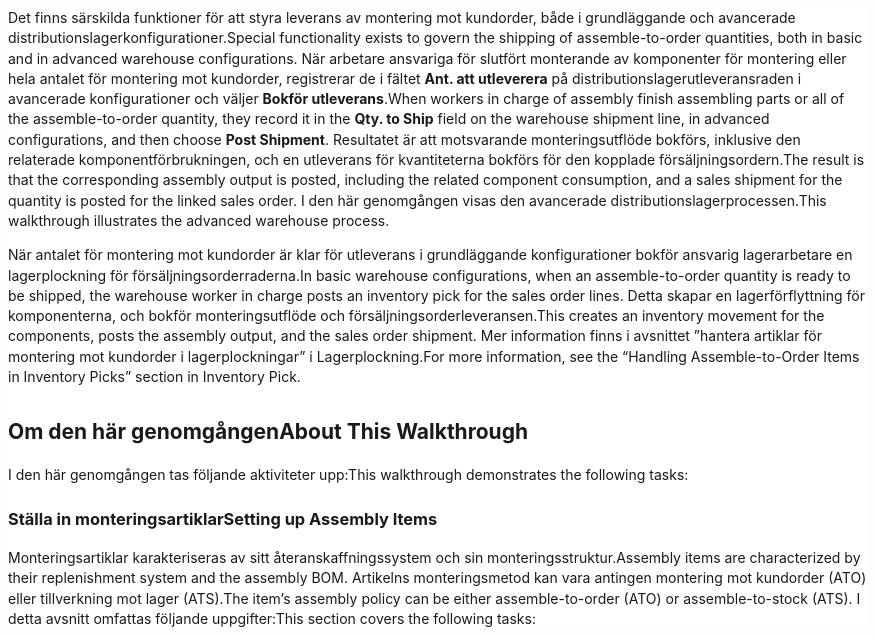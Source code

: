 <span data-ttu-id="84020-109">Det finns särskilda funktioner för att styra leverans av montering mot kundorder, både i grundläggande och avancerade distributionslagerkonfigurationer.</span><span class="sxs-lookup"><span data-stu-id="84020-109">Special functionality exists to govern the shipping of assemble-to-order quantities, both in basic and in advanced warehouse configurations.</span></span> <span data-ttu-id="84020-110">När arbetare ansvariga för slutfört monterande av komponenter för montering eller hela antalet för montering mot kundorder, registrerar de i fältet **Ant. att utleverera** på distributionslagerutleveransraden i avancerade konfigurationer och väljer **Bokför utleverans**.</span><span class="sxs-lookup"><span data-stu-id="84020-110">When workers in charge of assembly finish assembling parts or all of the assemble-to-order quantity, they record it in the **Qty. to Ship** field on the warehouse shipment line, in advanced configurations, and then choose **Post Shipment**.</span></span> <span data-ttu-id="84020-111">Resultatet är att motsvarande monteringsutflöde bokförs, inklusive den relaterade komponentförbrukningen, och en utleverans för kvantiteterna bokförs för den kopplade försäljningsordern.</span><span class="sxs-lookup"><span data-stu-id="84020-111">The result is that the corresponding assembly output is posted, including the related component consumption, and a sales shipment for the quantity is posted for the linked sales order.</span></span> <span data-ttu-id="84020-112">I den här genomgången visas den avancerade distributionslagerprocessen.</span><span class="sxs-lookup"><span data-stu-id="84020-112">This walkthrough illustrates the advanced warehouse process.</span></span>  

<span data-ttu-id="84020-113">När antalet för montering mot kundorder är klar för utleverans i grundläggande konfigurationer bokför ansvarig lagerarbetare en lagerplockning för försäljningsorderraderna.</span><span class="sxs-lookup"><span data-stu-id="84020-113">In basic warehouse configurations, when an assemble-to-order quantity is ready to be shipped, the warehouse worker in charge posts an inventory pick for the sales order lines.</span></span> <span data-ttu-id="84020-114">Detta skapar en lagerförflyttning för komponenterna, och bokför monteringsutflöde och försäljningsorderleveransen.</span><span class="sxs-lookup"><span data-stu-id="84020-114">This creates an inventory movement for the components, posts the assembly output, and the sales order shipment.</span></span> <span data-ttu-id="84020-115">Mer information finns i avsnittet ”hantera artiklar för montering mot kundorder i lagerplockningar” i Lagerplockning.</span><span class="sxs-lookup"><span data-stu-id="84020-115">For more information, see the “Handling Assemble-to-Order Items in Inventory Picks” section in Inventory Pick.</span></span>  

## <a name="about-this-walkthrough"></a><span data-ttu-id="84020-116">Om den här genomgången</span><span class="sxs-lookup"><span data-stu-id="84020-116">About This Walkthrough</span></span>  
<span data-ttu-id="84020-117">I den här genomgången tas följande aktiviteter upp:</span><span class="sxs-lookup"><span data-stu-id="84020-117">This walkthrough demonstrates the following tasks:</span></span>  

### <a name="setting-up-assembly-items"></a><span data-ttu-id="84020-118">Ställa in monteringsartiklar</span><span class="sxs-lookup"><span data-stu-id="84020-118">Setting up Assembly Items</span></span>  
<span data-ttu-id="84020-119">Monteringsartiklar karakteriseras av sitt återanskaffningssystem och sin monteringsstruktur.</span><span class="sxs-lookup"><span data-stu-id="84020-119">Assembly items are characterized by their replenishment system and the assembly BOM.</span></span> <span data-ttu-id="84020-120">Artikelns monteringsmetod kan vara antingen montering mot kundorder (ATO) eller tillverkning mot lager (ATS).</span><span class="sxs-lookup"><span data-stu-id="84020-120">The item’s assembly policy can be either assemble-to-order (ATO) or assemble-to-stock (ATS).</span></span> <span data-ttu-id="84020-121">I detta avsnitt omfattas följande uppgifter:</span><span class="sxs-lookup"><span data-stu-id="84020-121">This section covers the following tasks:</span></span>  
